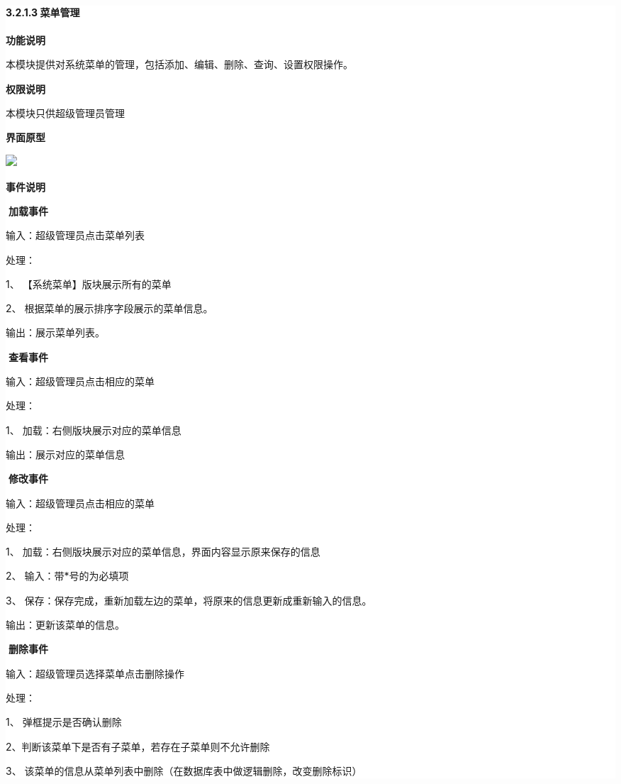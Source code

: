#### 3.2.1.3 菜单管理

**功能说明**

本模块提供对系统菜单的管理，包括添加、编辑、删除、查询、设置权限操作。

**权限说明**

本模块只供超级管理员管理

**界面原型**

![](https://img2022.cnblogs.com/blog/2774781/202204/2774781-20220419210255858-928035055.png)

**事件说明**

​	**加载事件**

输入：超级管理员点击菜单列表

处理：

1、 【系统菜单】版块展示所有的菜单

2、 根据菜单的展示排序字段展示的菜单信息。

输出：展示菜单列表。

​	**查看事件**

输入：超级管理员点击相应的菜单

处理：

1、 加载：右侧版块展示对应的菜单信息

输出：展示对应的菜单信息

​	**修改事件**

输入：超级管理员点击相应的菜单

处理：

1、 加载：右侧版块展示对应的菜单信息，界面内容显示原来保存的信息

2、 输入：带*号的为必填项

3、 保存：保存完成，重新加载左边的菜单，将原来的信息更新成重新输入的信息。

输出：更新该菜单的信息。

​	**删除事件**

输入：超级管理员选择菜单点击删除操作

处理：

1、 弹框提示是否确认删除

2、判断该菜单下是否有子菜单，若存在子菜单则不允许删除

3、 该菜单的信息从菜单列表中删除（在数据库表中做逻辑删除，改变删除标识）
